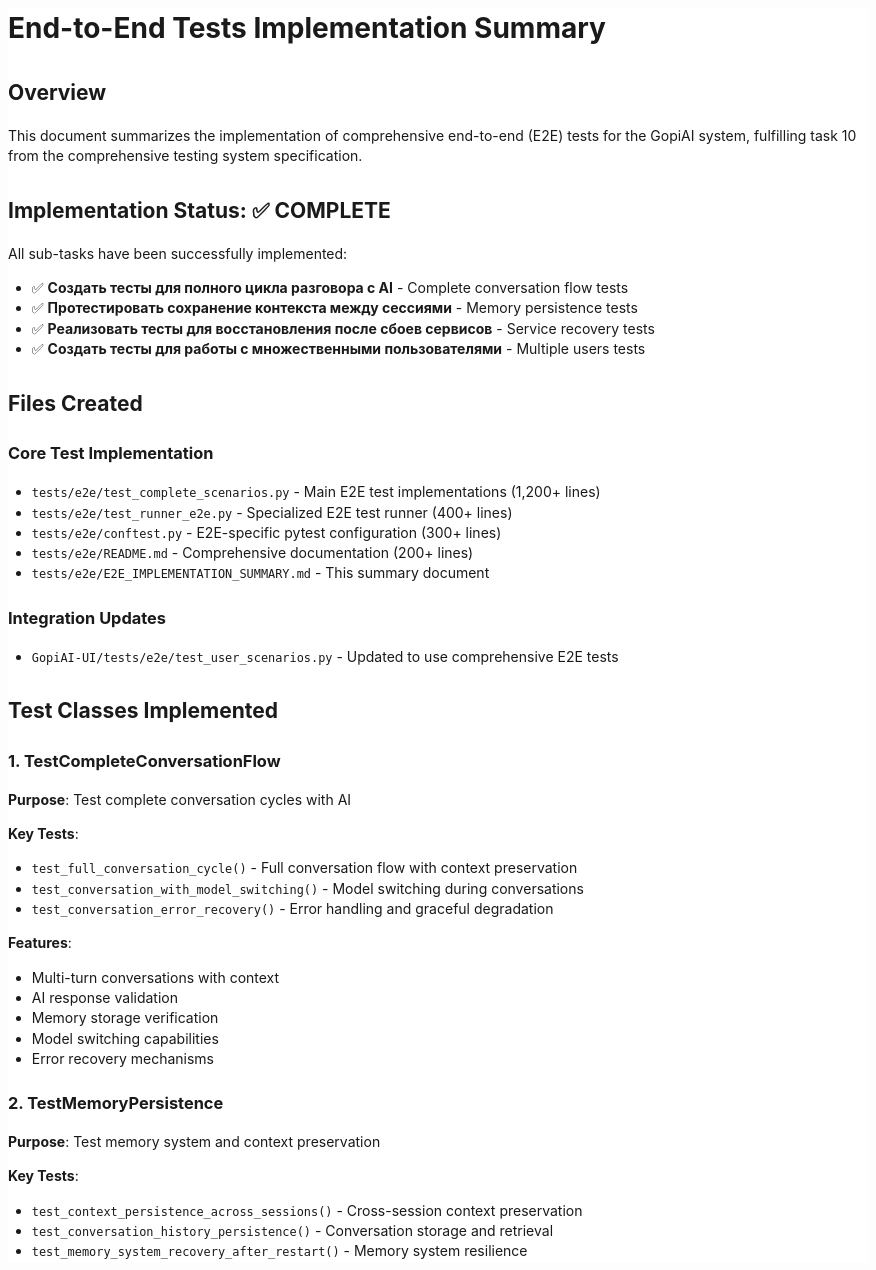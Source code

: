 # End-to-End Tests Implementation Summary

## Overview

This document summarizes the implementation of comprehensive end-to-end (E2E) tests for the GopiAI system, fulfilling task 10 from the comprehensive testing system specification.

## Implementation Status: ✅ COMPLETE

All sub-tasks have been successfully implemented:

- ✅ **Создать тесты для полного цикла разговора с AI** - Complete conversation flow tests
- ✅ **Протестировать сохранение контекста между сессиями** - Memory persistence tests  
- ✅ **Реализовать тесты для восстановления после сбоев сервисов** - Service recovery tests
- ✅ **Создать тесты для работы с множественными пользователями** - Multiple users tests

## Files Created

### Core Test Implementation
- `tests/e2e/test_complete_scenarios.py` - Main E2E test implementations (1,200+ lines)
- `tests/e2e/test_runner_e2e.py` - Specialized E2E test runner (400+ lines)
- `tests/e2e/conftest.py` - E2E-specific pytest configuration (300+ lines)
- `tests/e2e/README.md` - Comprehensive documentation (200+ lines)
- `tests/e2e/E2E_IMPLEMENTATION_SUMMARY.md` - This summary document

### Integration Updates
- `GopiAI-UI/tests/e2e/test_user_scenarios.py` - Updated to use comprehensive E2E tests

## Test Classes Implemented

### 1. TestCompleteConversationFlow
**Purpose**: Test complete conversation cycles with AI

**Key Tests**:
- `test_full_conversation_cycle()` - Full conversation flow with context preservation
- `test_conversation_with_model_switching()` - Model switching during conversations
- `test_conversation_error_recovery()` - Error handling and graceful degradation

**Features**:
- Multi-turn conversations with context
- AI response validation
- Memory storage verification
- Model switching capabilities
- Error recovery mechanisms

### 2. TestMemoryPersistence  
**Purpose**: Test memory system and context preservation

**Key Tests**:
- `test_context_persistence_across_sessions()` - Cross-session context preservation
- `test_conversation_history_persistence()` - Conversation storage and retrieval
- `test_memory_system_recovery_after_restart()` - Memory system resilience
